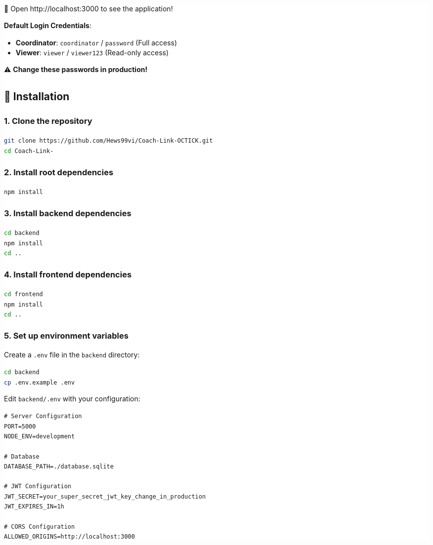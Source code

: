🎉 Open http://localhost:3000 to see the application!

**Default Login Credentials**:
- **Coordinator**: `coordinator` / `password` (Full access)
- **Viewer**: `viewer` / `viewer123` (Read-only access)

⚠️ **Change these passwords in production!**

## 🚀 Installation

### 1. Clone the repository

```bash
git clone https://github.com/Hews99vi/Coach-Link-OCTICK.git
cd Coach-Link-
```

### 2. Install root dependencies

```bash
npm install
```

### 3. Install backend dependencies

```bash
cd backend
npm install
cd ..
```

### 4. Install frontend dependencies

```bash
cd frontend
npm install
cd ..
```

### 5. Set up environment variables

Create a `.env` file in the `backend` directory:

```bash
cd backend
cp .env.example .env
```

Edit `backend/.env` with your configuration:

```env
# Server Configuration
PORT=5000
NODE_ENV=development

# Database
DATABASE_PATH=./database.sqlite

# JWT Configuration
JWT_SECRET=your_super_secret_jwt_key_change_in_production
JWT_EXPIRES_IN=1h

# CORS Configuration
ALLOWED_ORIGINS=http://localhost:3000
```
